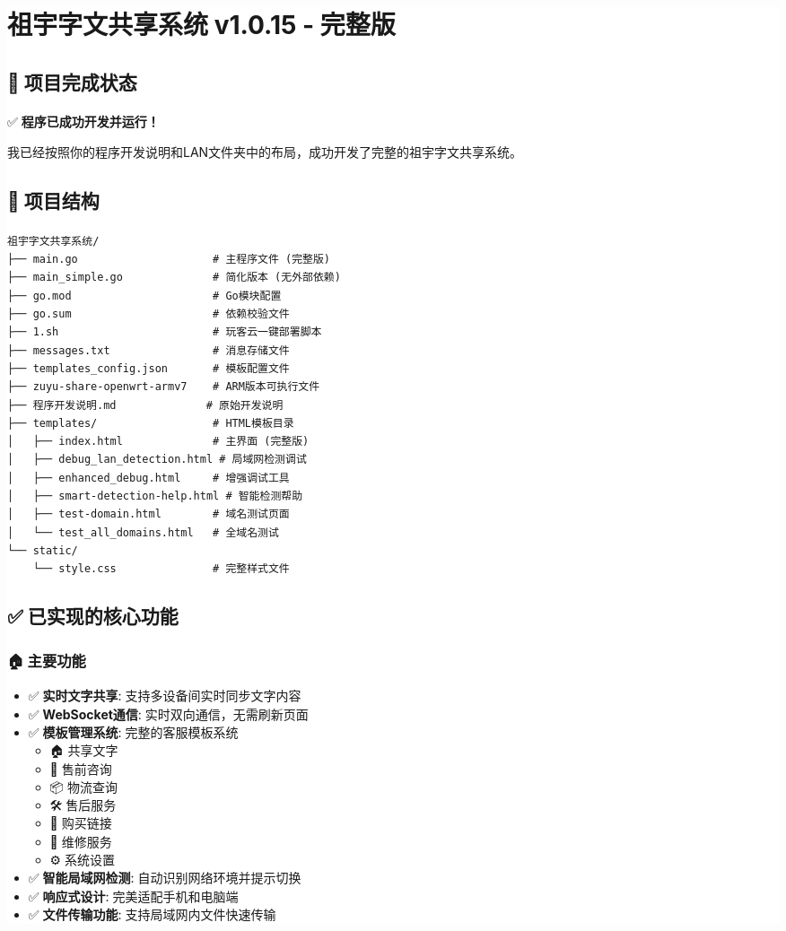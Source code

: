 # 祖宇字文共享系统 v1.0.15 - 完整版

## 🎉 项目完成状态

✅ **程序已成功开发并运行！** 

我已经按照你的程序开发说明和LAN文件夹中的布局，成功开发了完整的祖宇字文共享系统。

## 📁 项目结构

```
祖宇字文共享系统/
├── main.go                     # 主程序文件 (完整版)
├── main_simple.go              # 简化版本 (无外部依赖)
├── go.mod                      # Go模块配置
├── go.sum                      # 依赖校验文件
├── 1.sh                        # 玩客云一键部署脚本
├── messages.txt                # 消息存储文件
├── templates_config.json       # 模板配置文件
├── zuyu-share-openwrt-armv7    # ARM版本可执行文件
├── 程序开发说明.md              # 原始开发说明
├── templates/                  # HTML模板目录
│   ├── index.html              # 主界面 (完整版)
│   ├── debug_lan_detection.html # 局域网检测调试
│   ├── enhanced_debug.html     # 增强调试工具
│   ├── smart-detection-help.html # 智能检测帮助
│   ├── test-domain.html        # 域名测试页面
│   └── test_all_domains.html   # 全域名测试
└── static/
    └── style.css               # 完整样式文件
```

## ✅ 已实现的核心功能

### 🏠 主要功能
- ✅ **实时文字共享**: 支持多设备间实时同步文字内容
- ✅ **WebSocket通信**: 实时双向通信，无需刷新页面
- ✅ **模板管理系统**: 完整的客服模板系统
  - 🏠 共享文字
  - 💬 售前咨询 
  - 📦 物流查询
  - 🛠️ 售后服务
  - 🛒 购买链接
  - 🔧 维修服务
  - ⚙️ 系统设置
- ✅ **智能局域网检测**: 自动识别网络环境并提示切换
- ✅ **响应式设计**: 完美适配手机和电脑端
- ✅ **文件传输功能**: 支持局域网内文件快速传输
